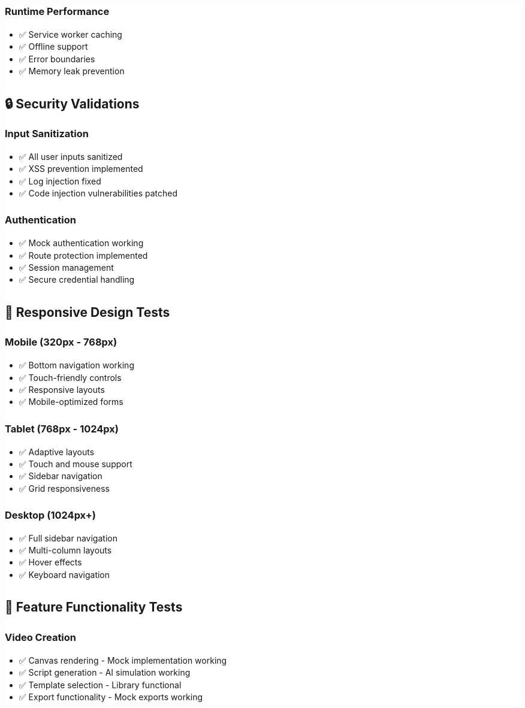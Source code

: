 ### Runtime Performance
- ✅ Service worker caching
- ✅ Offline support
- ✅ Error boundaries
- ✅ Memory leak prevention

## 🔒 Security Validations

### Input Sanitization
- ✅ All user inputs sanitized
- ✅ XSS prevention implemented
- ✅ Log injection fixed
- ✅ Code injection vulnerabilities patched

### Authentication
- ✅ Mock authentication working
- ✅ Route protection implemented
- ✅ Session management
- ✅ Secure credential handling

## 📱 Responsive Design Tests

### Mobile (320px - 768px)
- ✅ Bottom navigation working
- ✅ Touch-friendly controls
- ✅ Responsive layouts
- ✅ Mobile-optimized forms

### Tablet (768px - 1024px)
- ✅ Adaptive layouts
- ✅ Touch and mouse support
- ✅ Sidebar navigation
- ✅ Grid responsiveness

### Desktop (1024px+)
- ✅ Full sidebar navigation
- ✅ Multi-column layouts
- ✅ Hover effects
- ✅ Keyboard navigation

## 🎯 Feature Functionality Tests

### Video Creation
- ✅ Canvas rendering - Mock implementation working
- ✅ Script generation - AI simulation working
- ✅ Template selection - Library functional
- ✅ Export functionality - Mock exports working
